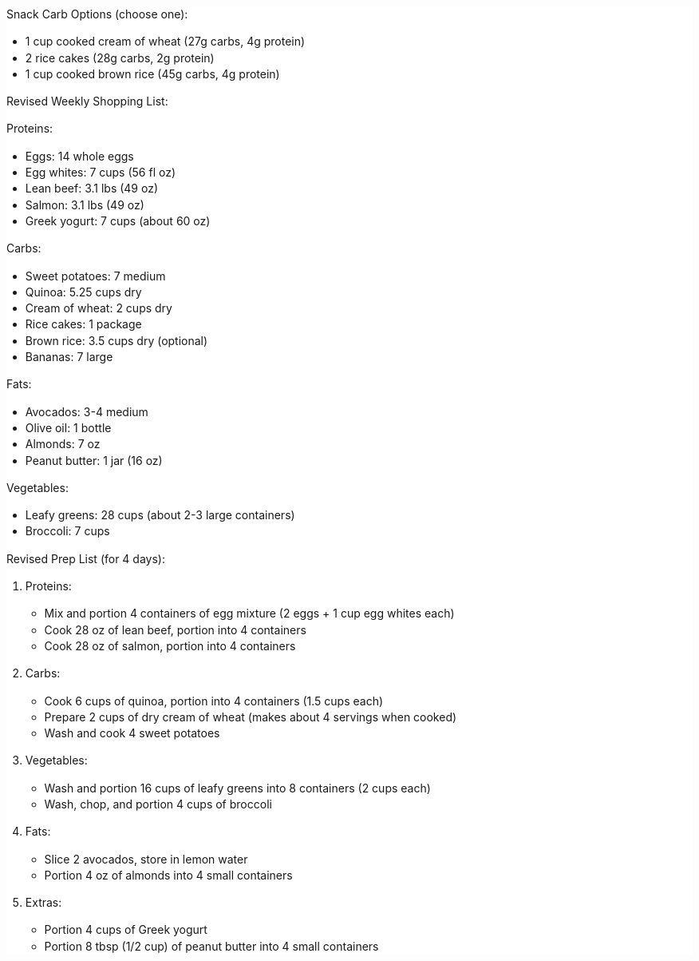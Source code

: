 Snack Carb Options (choose one):
- 1 cup cooked cream of wheat (27g carbs, 4g protein)
- 2 rice cakes (28g carbs, 2g protein)
- 1 cup cooked brown rice (45g carbs, 4g protein)

Revised Weekly Shopping List:

Proteins:
- Eggs: 14 whole eggs
- Egg whites: 7 cups (56 fl oz)
- Lean beef: 3.1 lbs (49 oz)
- Salmon: 3.1 lbs (49 oz)
- Greek yogurt: 7 cups (about 60 oz)

Carbs:
- Sweet potatoes: 7 medium
- Quinoa: 5.25 cups dry
- Cream of wheat: 2 cups dry
- Rice cakes: 1 package
- Brown rice: 3.5 cups dry (optional)
- Bananas: 7 large

Fats:
- Avocados: 3-4 medium
- Olive oil: 1 bottle
- Almonds: 7 oz
- Peanut butter: 1 jar (16 oz)

Vegetables:
- Leafy greens: 28 cups (about 2-3 large containers)
- Broccoli: 7 cups

Revised Prep List (for 4 days):

1. Proteins:
   - Mix and portion 4 containers of egg mixture (2 eggs + 1 cup egg whites each)
   - Cook 28 oz of lean beef, portion into 4 containers
   - Cook 28 oz of salmon, portion into 4 containers

2. Carbs:
   - Cook 6 cups of quinoa, portion into 4 containers (1.5 cups each)
   - Prepare 2 cups of dry cream of wheat (makes about 4 servings when cooked)
   - Wash and cook 4 sweet potatoes

3. Vegetables:
   - Wash and portion 16 cups of leafy greens into 8 containers (2 cups each)
   - Wash, chop, and portion 4 cups of broccoli

4. Fats:
   - Slice 2 avocados, store in lemon water
   - Portion 4 oz of almonds into 4 small containers

5. Extras:
   - Portion 4 cups of Greek yogurt
   - Portion 8 tbsp (1/2 cup) of peanut butter into 4 small containers

